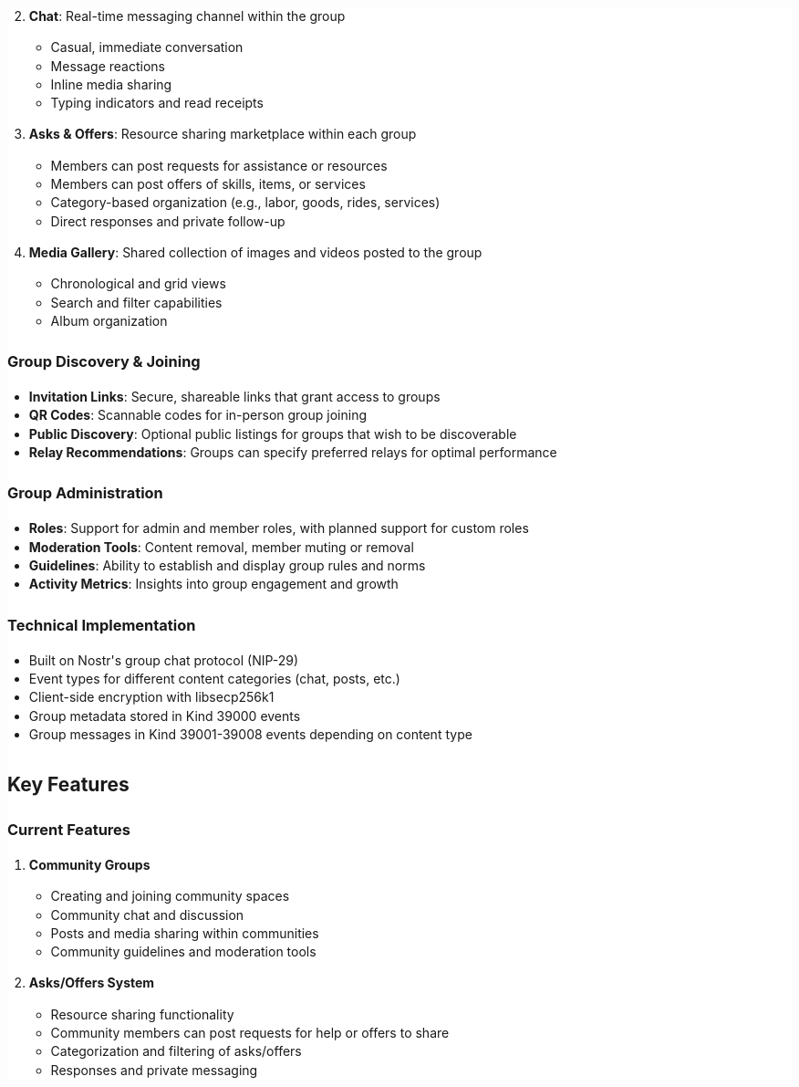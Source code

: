 2. **Chat**: Real-time messaging channel within the group
   - Casual, immediate conversation
   - Message reactions
   - Inline media sharing
   - Typing indicators and read receipts

3. **Asks & Offers**: Resource sharing marketplace within each group
   - Members can post requests for assistance or resources
   - Members can post offers of skills, items, or services
   - Category-based organization (e.g., labor, goods, rides, services)
   - Direct responses and private follow-up

4. **Media Gallery**: Shared collection of images and videos posted to the group
   - Chronological and grid views
   - Search and filter capabilities
   - Album organization

### Group Discovery & Joining

- **Invitation Links**: Secure, shareable links that grant access to groups
- **QR Codes**: Scannable codes for in-person group joining
- **Public Discovery**: Optional public listings for groups that wish to be discoverable
- **Relay Recommendations**: Groups can specify preferred relays for optimal performance

### Group Administration

- **Roles**: Support for admin and member roles, with planned support for custom roles
- **Moderation Tools**: Content removal, member muting or removal
- **Guidelines**: Ability to establish and display group rules and norms
- **Activity Metrics**: Insights into group engagement and growth

### Technical Implementation

- Built on Nostr's group chat protocol (NIP-29)
- Event types for different content categories (chat, posts, etc.)
- Client-side encryption with libsecp256k1
- Group metadata stored in Kind 39000 events
- Group messages in Kind 39001-39008 events depending on content type

## Key Features

### Current Features

1. **Community Groups**
   - Creating and joining community spaces
   - Community chat and discussion 
   - Posts and media sharing within communities
   - Community guidelines and moderation tools

2. **Asks/Offers System**
   - Resource sharing functionality
   - Community members can post requests for help or offers to share
   - Categorization and filtering of asks/offers
   - Responses and private messaging
